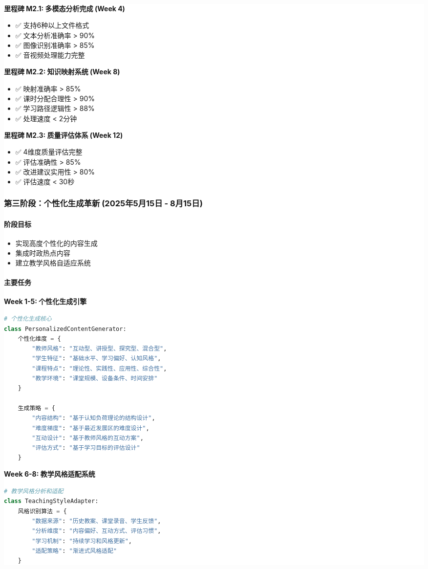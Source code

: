 **里程碑 M2.1: 多模态分析完成 (Week 4)**

- ✅ 支持6种以上文件格式
- ✅ 文本分析准确率 > 90%
- ✅ 图像识别准确率 > 85%
- ✅ 音视频处理能力完整

**里程碑 M2.2: 知识映射系统 (Week 8)**

- ✅ 映射准确率 > 85%
- ✅ 课时分配合理性 > 90%
- ✅ 学习路径逻辑性 > 88%
- ✅ 处理速度 < 2分钟

**里程碑 M2.3: 质量评估体系 (Week 12)**

- ✅ 4维度质量评估完整
- ✅ 评估准确性 > 85%
- ✅ 改进建议实用性 > 80%
- ✅ 评估速度 < 30秒

### 第三阶段：个性化生成革新 (2025年5月15日 - 8月15日)

#### 阶段目标

- 实现高度个性化的内容生成
- 集成时政热点内容
- 建立教学风格自适应系统

#### 主要任务

**Week 1-5: 个性化生成引擎**

```python
# 个性化生成核心
class PersonalizedContentGenerator:
    个性化维度 = {
        "教师风格": "互动型、讲授型、探究型、混合型",
        "学生特征": "基础水平、学习偏好、认知风格",
        "课程特点": "理论性、实践性、应用性、综合性",
        "教学环境": "课堂规模、设备条件、时间安排"
    }

    生成策略 = {
        "内容结构": "基于认知负荷理论的结构设计",
        "难度梯度": "基于最近发展区的难度设计",
        "互动设计": "基于教师风格的互动方案",
        "评估方式": "基于学习目标的评估设计"
    }
```

**Week 6-8: 教学风格适配系统**

```python
# 教学风格分析和适配
class TeachingStyleAdapter:
    风格识别算法 = {
        "数据来源": "历史教案、课堂录音、学生反馈",
        "分析维度": "内容偏好、互动方式、评估习惯",
        "学习机制": "持续学习和风格更新",
        "适配策略": "渐进式风格适配"
    }
```
